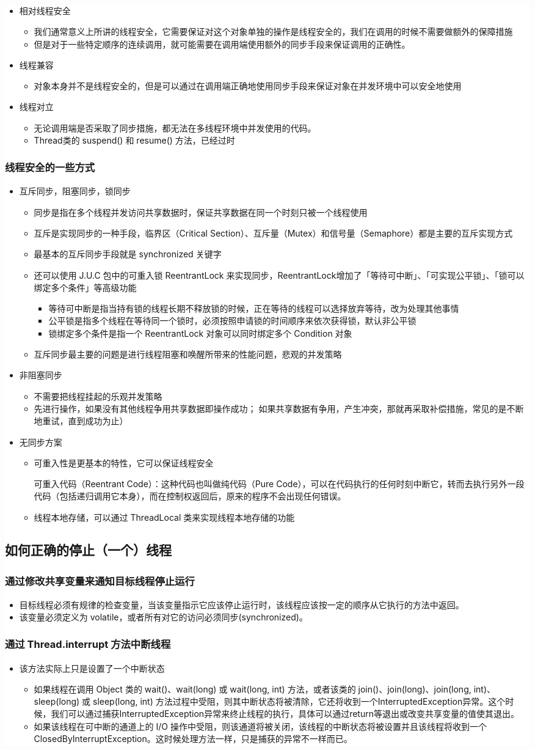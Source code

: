 - 相对线程安全

	- 我们通常意义上所讲的线程安全，它需要保证对这个对象单独的操作是线程安全的，我们在调用的时候不需要做额外的保障措施
	- 但是对于一些特定顺序的连续调用，就可能需要在调用端使用额外的同步手段来保证调用的正确性。

- 线程兼容

	- 对象本身并不是线程安全的，但是可以通过在调用端正确地使用同步手段来保证对象在并发环境中可以安全地使用

- 线程对立

	- 无论调用端是否采取了同步措施，都无法在多线程环境中并发使用的代码。
	- Thread类的 suspend() 和 resume() 方法，已经过时

### 线程安全的一些方式

- 互斥同步，阻塞同步，锁同步

	- 同步是指在多个线程并发访问共享数据时，保证共享数据在同一个时刻只被一个线程使用
	- 互斥是实现同步的一种手段，临界区（Critical Section）、互斥量（Mutex）和信号量（Semaphore）都是主要的互斥实现方式
	- 最基本的互斥同步手段就是 synchronized 关键字
	- 还可以使用 J.U.C 包中的可重入锁 ReentrantLock 来实现同步，ReentrantLock增加了「等待可中断」、「可实现公平锁」、「锁可以绑定多个条件」等高级功能

		- 等待可中断是指当持有锁的线程长期不释放锁的时候，正在等待的线程可以选择放弃等待，改为处理其他事情
		- 公平锁是指多个线程在等待同一个锁时，必须按照申请锁的时间顺序来依次获得锁，默认非公平锁
		- 锁绑定多个条件是指一个 ReentrantLock 对象可以同时绑定多个 Condition 对象

	- 互斥同步最主要的问题是进行线程阻塞和唤醒所带来的性能问题，悲观的并发策略

- 非阻塞同步

	- 不需要把线程挂起的乐观并发策略
	- 先进行操作，如果没有其他线程争用共享数据即操作成功；
如果共享数据有争用，产生冲突，那就再采取补偿措施，常见的是不断地重试，直到成功为止）

- 无同步方案

	- 可重入性是更基本的特性，它可以保证线程安全

	  可重入代码（Reentrant Code）：这种代码也叫做纯代码（Pure Code），可以在代码执行的任何时刻中断它，转而去执行另外一段代码（包括递归调用它本身），而在控制权返回后，原来的程序不会出现任何错误。

	- 线程本地存储，可以通过 ThreadLocal 类来实现线程本地存储的功能

## 如何正确的停止（一个）线程

### 通过修改共享变量来通知目标线程停止运行

- 目标线程必须有规律的检查变量，当该变量指示它应该停止运行时，该线程应该按一定的顺序从它执行的方法中返回。
- 该变量必须定义为 volatile，或者所有对它的访问必须同步(synchronized)。

### 通过 Thread.interrupt 方法中断线程

- 该方法实际上只是设置了一个中断状态

	- 如果线程在调用 Object 类的 wait()、wait(long) 或 wait(long, int) 方法，或者该类的 join()、join(long)、join(long, int)、sleep(long) 或 sleep(long, int) 方法过程中受阻，则其中断状态将被清除，它还将收到一个InterruptedException异常。这个时候，我们可以通过捕获InterruptedException异常来终止线程的执行，具体可以通过return等退出或改变共享变量的值使其退出。
	- 如果该线程在可中断的通道上的 I/O 操作中受阻，则该通道将被关闭，该线程的中断状态将被设置并且该线程将收到一个 ClosedByInterruptException。这时候处理方法一样，只是捕获的异常不一样而已。
